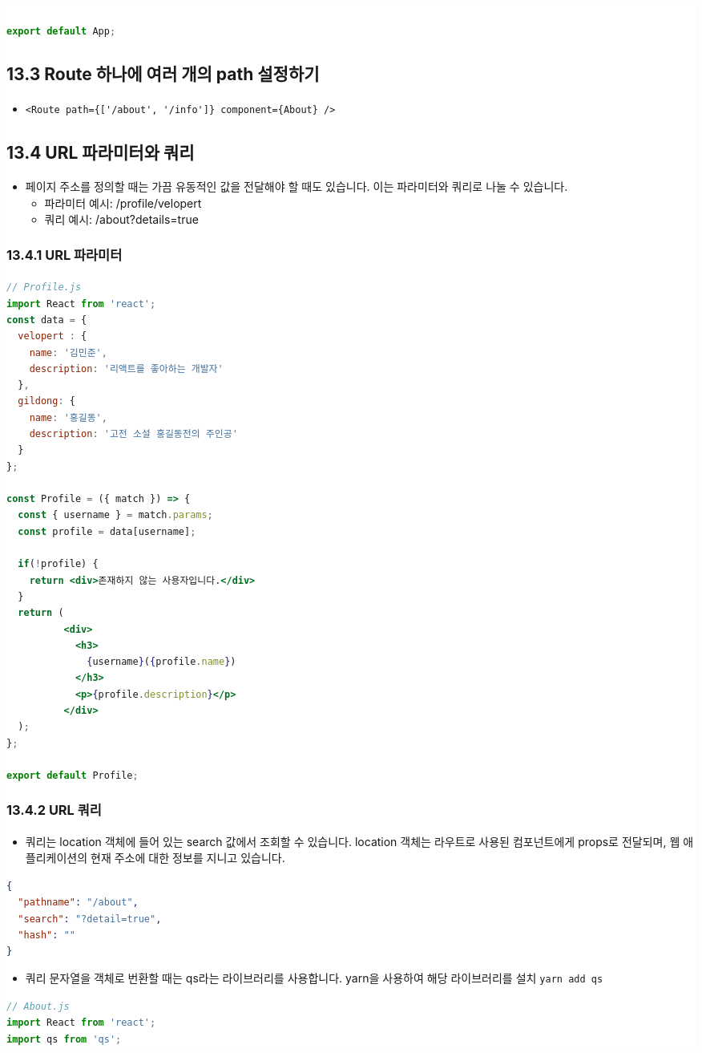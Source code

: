 ```jsx

export default App;
```

## 13.3 Route 하나에 여러 개의 path 설정하기
- `<Route path={['/about', '/info']} component={About} />`

## 13.4 URL 파라미터와 쿼리
- 페이지 주소를 정의할 때는 가끔 유동적인 값을 전달해야 할 때도 있습니다. 이는 파라미터와 쿼리로 나눌 수 있습니다.
    * 파라미터 예시: /profile/velopert
    * 쿼리 예시: /about?details=true

### 13.4.1 URL 파라미터
```jsx
// Profile.js
import React from 'react';
const data = {
  velopert : {
    name: '김민준',
    description: '리액트를 좋아하는 개발자'
  },
  gildong: {
    name: '홍길동',
    description: '고전 소설 홍길동전의 주인공'
  }
};

const Profile = ({ match }) => {
  const { username } = match.params;
  const profile = data[username];

  if(!profile) {
    return <div>존재하지 않는 사용자입니다.</div>
  }
  return (
          <div>
            <h3>
              {username}({profile.name})
            </h3>
            <p>{profile.description}</p>
          </div>
  );
};

export default Profile;
```

### 13.4.2 URL 쿼리
- 쿼리는 location 객체에 들어 있는 search 값에서 조회할 수 있습니다. location 객체는 라우트로 사용된 컴포넌트에게 props로 전달되며,
  웹 애플리케이션의 현재 주소에 대한 정보를 지니고 있습니다.
```json
{
  "pathname": "/about",
  "search": "?detail=true",
  "hash": ""
}
```
- 쿼리 문자열을 객체로 번환할 때는 qs라는 라이브러리를 사용합니다. yarn을 사용하여 해당 라이브러리를 설치 `yarn add qs`
```jsx
// About.js
import React from 'react';
import qs from 'qs';
```